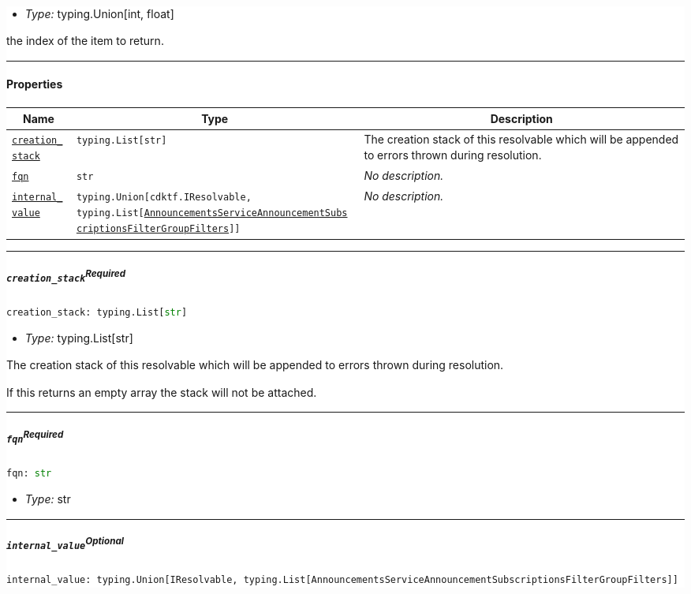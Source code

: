 - *Type:* typing.Union[int, float]

the index of the item to return.

---


#### Properties <a name="Properties" id="Properties"></a>

| **Name** | **Type** | **Description** |
| --- | --- | --- |
| <code><a href="#rhizo-co-terraform-provider-oci.announcementsServiceAnnouncementSubscriptionsFilterGroup.AnnouncementsServiceAnnouncementSubscriptionsFilterGroupFiltersList.property.creationStack">creation_stack</a></code> | <code>typing.List[str]</code> | The creation stack of this resolvable which will be appended to errors thrown during resolution. |
| <code><a href="#rhizo-co-terraform-provider-oci.announcementsServiceAnnouncementSubscriptionsFilterGroup.AnnouncementsServiceAnnouncementSubscriptionsFilterGroupFiltersList.property.fqn">fqn</a></code> | <code>str</code> | *No description.* |
| <code><a href="#rhizo-co-terraform-provider-oci.announcementsServiceAnnouncementSubscriptionsFilterGroup.AnnouncementsServiceAnnouncementSubscriptionsFilterGroupFiltersList.property.internalValue">internal_value</a></code> | <code>typing.Union[cdktf.IResolvable, typing.List[<a href="#rhizo-co-terraform-provider-oci.announcementsServiceAnnouncementSubscriptionsFilterGroup.AnnouncementsServiceAnnouncementSubscriptionsFilterGroupFilters">AnnouncementsServiceAnnouncementSubscriptionsFilterGroupFilters</a>]]</code> | *No description.* |

---

##### `creation_stack`<sup>Required</sup> <a name="creation_stack" id="rhizo-co-terraform-provider-oci.announcementsServiceAnnouncementSubscriptionsFilterGroup.AnnouncementsServiceAnnouncementSubscriptionsFilterGroupFiltersList.property.creationStack"></a>

```python
creation_stack: typing.List[str]
```

- *Type:* typing.List[str]

The creation stack of this resolvable which will be appended to errors thrown during resolution.

If this returns an empty array the stack will not be attached.

---

##### `fqn`<sup>Required</sup> <a name="fqn" id="rhizo-co-terraform-provider-oci.announcementsServiceAnnouncementSubscriptionsFilterGroup.AnnouncementsServiceAnnouncementSubscriptionsFilterGroupFiltersList.property.fqn"></a>

```python
fqn: str
```

- *Type:* str

---

##### `internal_value`<sup>Optional</sup> <a name="internal_value" id="rhizo-co-terraform-provider-oci.announcementsServiceAnnouncementSubscriptionsFilterGroup.AnnouncementsServiceAnnouncementSubscriptionsFilterGroupFiltersList.property.internalValue"></a>

```python
internal_value: typing.Union[IResolvable, typing.List[AnnouncementsServiceAnnouncementSubscriptionsFilterGroupFilters]]
```
